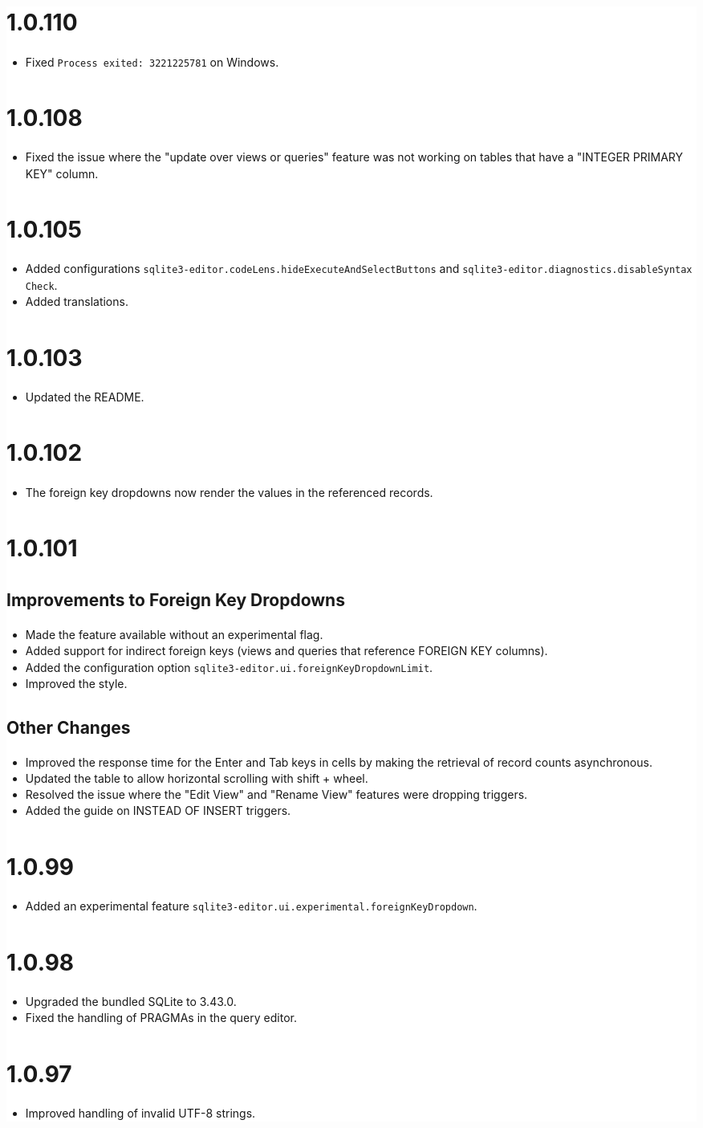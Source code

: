 # 1.0.110
- Fixed `Process exited: 3221225781` on Windows.

# 1.0.108
- Fixed the issue where the "update over views or queries" feature was not working on tables that have a "INTEGER PRIMARY KEY" column.

# 1.0.105
- Added configurations `sqlite3-editor.codeLens.hideExecuteAndSelectButtons` and `sqlite3-editor.diagnostics.disableSyntaxCheck`.
- Added translations.

# 1.0.103
- Updated the README.

# 1.0.102
- The foreign key dropdowns now render the values in the referenced records.

# 1.0.101
## Improvements to Foreign Key Dropdowns
- Made the feature available without an experimental flag.
- Added support for indirect foreign keys (views and queries that reference FOREIGN KEY columns).
- Added the configuration option `sqlite3-editor.ui.foreignKeyDropdownLimit`.
- Improved the style.

## Other Changes
- Improved the response time for the Enter and Tab keys in cells by making the retrieval of record counts asynchronous.
- Updated the table to allow horizontal scrolling with shift + wheel.
- Resolved the issue where the "Edit View" and "Rename View" features were dropping triggers.
- Added the guide on INSTEAD OF INSERT triggers.

# 1.0.99
- Added an experimental feature `sqlite3-editor.ui.experimental.foreignKeyDropdown`.

# 1.0.98
- Upgraded the bundled SQLite to 3.43.0.
- Fixed the handling of PRAGMAs in the query editor.

# 1.0.97
- Improved handling of invalid UTF-8 strings.
